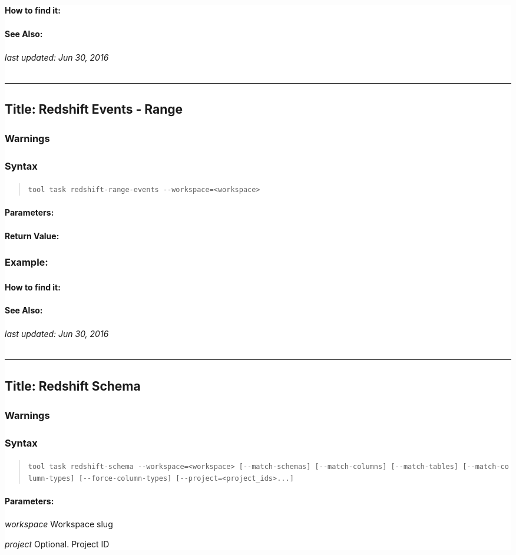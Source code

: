 #### How to find it:

#### See Also:

###### last updated: Jun 30, 2016

_______________


## Title: Redshift Events - Range
### Warnings

>

### Syntax

> `tool task redshift-range-events --workspace=<workspace>`

#### Parameters:

#### Return Value:

### Example:

```

```

#### How to find it:

#### See Also:

###### last updated: Jun 30, 2016

_______________


## Title: Redshift Schema
### Warnings

>

### Syntax

> `tool task redshift-schema --workspace=<workspace> [--match-schemas] [--match-columns] [--match-tables] [--match-column-types] [--force-column-types] [--project=<project_ids>...]`

#### Parameters:

_workspace_
Workspace slug

_project_ Optional.
Project ID
